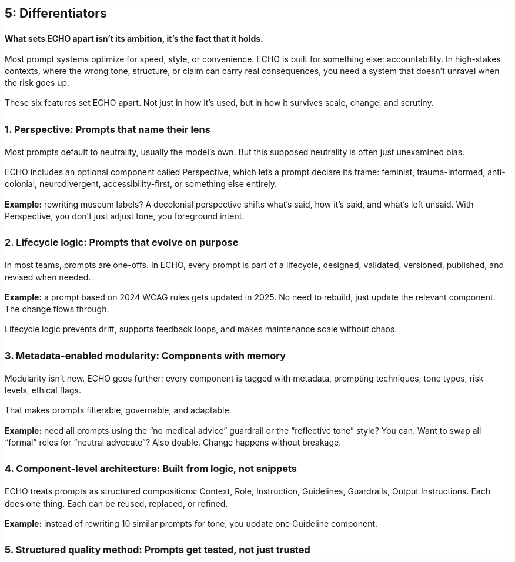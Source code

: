 
## 5: Differentiators

**What sets ECHO apart isn’t its ambition, it’s the fact that it holds.**

Most prompt systems optimize for speed, style, or convenience. ECHO is built for something else: accountability. In high-stakes contexts, where the wrong tone, structure, or claim can carry real consequences, you need a system that doesn’t unravel when the risk goes up.

These six features set ECHO apart. Not just in how it’s used, but in how it survives scale, change, and scrutiny.

### 1. Perspective: Prompts that name their lens

Most prompts default to neutrality, usually the model’s own. But this supposed neutrality is often just unexamined bias.

ECHO includes an optional component called Perspective, which lets a prompt declare its frame: feminist, trauma-informed, anti-colonial, neurodivergent, accessibility-first, or something else entirely.

**Example:** rewriting museum labels? A decolonial perspective shifts what’s said, how it’s said, and what’s left unsaid. With Perspective, you don’t just adjust tone, you foreground intent.

### 2. Lifecycle logic: Prompts that evolve on purpose

In most teams, prompts are one-offs. In ECHO, every prompt is part of a lifecycle, designed, validated, versioned, published, and revised when needed.

**Example:** a prompt based on 2024 WCAG rules gets updated in 2025. No need to rebuild, just update the relevant component. The change flows through.

Lifecycle logic prevents drift, supports feedback loops, and makes maintenance scale without chaos.

### 3. Metadata-enabled modularity: Components with memory

Modularity isn’t new. ECHO goes further: every component is tagged with metadata, prompting techniques, tone types, risk levels, ethical flags.

That makes prompts filterable, governable, and adaptable.

**Example:** need all prompts using the “no medical advice” guardrail or the “reflective tone” style? You can. Want to swap all “formal” roles for “neutral advocate”? Also doable. Change happens without breakage.

### 4. Component-level architecture: Built from logic, not snippets

ECHO treats prompts as structured compositions: Context, Role, Instruction, Guidelines, Guardrails, Output Instructions. Each does one thing. Each can be reused, replaced, or refined.

**Example:** instead of rewriting 10 similar prompts for tone, you update one Guideline component.

### 5. Structured quality method: Prompts get tested, not just trusted
